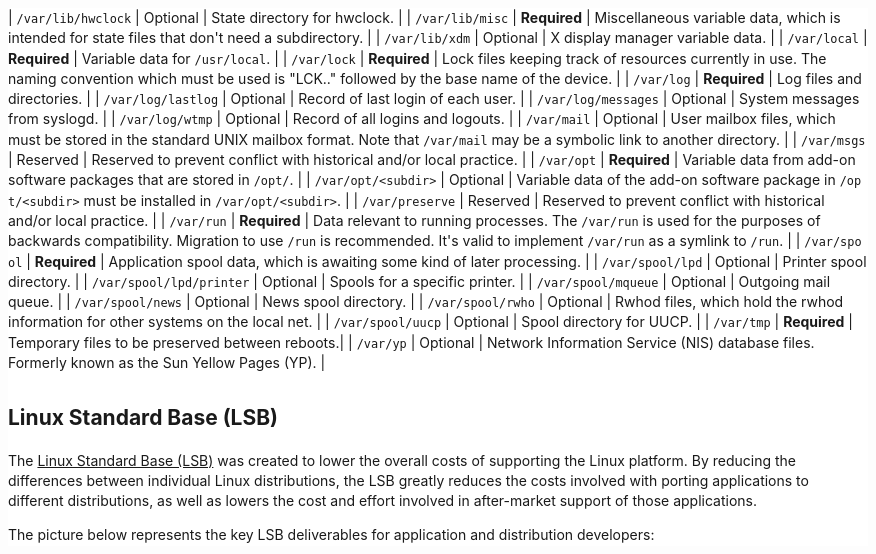 | ```/var/lib/hwclock``` | Optional | State directory for hwclock. |
| ```/var/lib/misc``` | **Required** | Miscellaneous variable data, which is intended for state files that don't need a subdirectory. |
| ```/var/lib/xdm``` | Optional | X display manager variable data. |
| ```/var/local``` | **Required** | Variable data for ```/usr/local```. |
| ```/var/lock``` | **Required** | Lock files keeping track of resources currently in use. The naming convention which must be used is "LCK.." followed by the base name of the device. |
| ```/var/log``` | **Required** | Log files and directories. |
| ```/var/log/lastlog``` | Optional | Record of last login of each user. |
| ```/var/log/messages``` | Optional | System messages from syslogd. |
| ```/var/log/wtmp``` | Optional | Record of all logins and logouts. |
| ```/var/mail``` | Optional | User mailbox files, which must be stored in the standard UNIX mailbox format. Note that ```/var/mail``` may be a symbolic link to another directory. |
| ```/var/msgs``` | Reserved | Reserved to prevent conflict with historical and/or local practice. |
| ```/var/opt``` | **Required** | Variable data from add-on software packages that are stored in ```/opt/```. |
| ```/var/opt/<subdir>``` | Optional | Variable data of the add-on software package in ```/opt/<subdir>``` must be installed in ```/var/opt/<subdir>```. |
| ```/var/preserve``` | Reserved | Reserved to prevent conflict with historical and/or local practice. |
| ```/var/run``` | **Required** | Data relevant to running processes. The ```/var/run``` is used for the purposes of backwards compatibility. Migration to use ```/run``` is recommended. It's valid to implement ```/var/run``` as a symlink to ```/run```. |
| ```/var/spool``` | **Required** | Application spool data, which is awaiting some kind of later processing. |
| ```/var/spool/lpd``` | Optional | Printer spool directory. |
| ```/var/spool/lpd/printer``` | Optional | Spools for a specific printer. |
| ```/var/spool/mqueue``` | Optional | Outgoing mail queue. |
| ```/var/spool/news``` | Optional | News spool directory. |
| ```/var/spool/rwho``` | Optional | Rwhod files, which hold the rwhod information for other systems on the local net. |
| ```/var/spool/uucp``` | Optional | Spool directory for UUCP. |
| ```/var/tmp``` | **Required** | Temporary files to be preserved between reboots.|
| ```/var/yp``` | Optional | Network Information Service (NIS) database files. Formerly known as the Sun Yellow Pages (YP). |

## Linux Standard Base (LSB)

The [Linux Standard Base (LSB)](http://refspecs.linuxfoundation.org/lsb.shtml) was created to lower the overall costs of supporting the Linux platform. By reducing the differences between individual Linux distributions, the LSB greatly reduces the costs involved with porting applications to different distributions, as well as lowers the cost and effort involved in after-market support of those applications.

The picture below represents the key LSB deliverables for application and distribution developers: